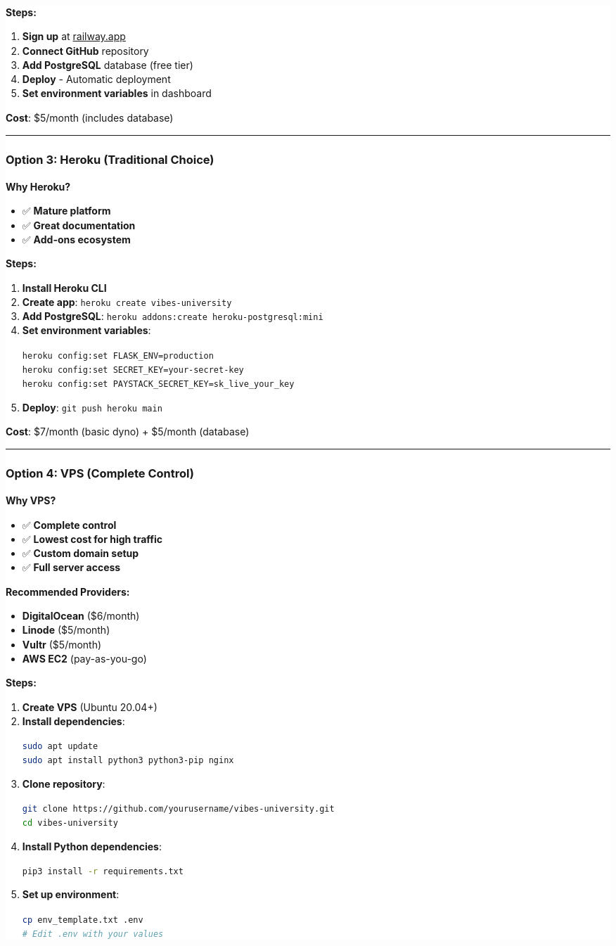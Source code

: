 **Steps:**
1. **Sign up** at [railway.app](https://railway.app)
2. **Connect GitHub** repository
3. **Add PostgreSQL** database (free tier)
4. **Deploy** - Automatic deployment
5. **Set environment variables** in dashboard

**Cost**: $5/month (includes database)

---

### **Option 3: Heroku (Traditional Choice)**

**Why Heroku?**
- ✅ **Mature platform**
- ✅ **Great documentation**
- ✅ **Add-ons ecosystem**

**Steps:**
1. **Install Heroku CLI**
2. **Create app**: `heroku create vibes-university`
3. **Add PostgreSQL**: `heroku addons:create heroku-postgresql:mini`
4. **Set environment variables**:
   ```bash
   heroku config:set FLASK_ENV=production
   heroku config:set SECRET_KEY=your-secret-key
   heroku config:set PAYSTACK_SECRET_KEY=sk_live_your_key
   ```
5. **Deploy**: `git push heroku main`

**Cost**: $7/month (basic dyno) + $5/month (database)

---

### **Option 4: VPS (Complete Control)**

**Why VPS?**
- ✅ **Complete control**
- ✅ **Lowest cost for high traffic**
- ✅ **Custom domain setup**
- ✅ **Full server access**

**Recommended Providers:**
- **DigitalOcean** ($6/month)
- **Linode** ($5/month)
- **Vultr** ($5/month)
- **AWS EC2** (pay-as-you-go)

**Steps:**
1. **Create VPS** (Ubuntu 20.04+)
2. **Install dependencies**:
   ```bash
   sudo apt update
   sudo apt install python3 python3-pip nginx
   ```
3. **Clone repository**:
   ```bash
   git clone https://github.com/yourusername/vibes-university.git
   cd vibes-university
   ```
4. **Install Python dependencies**:
   ```bash
   pip3 install -r requirements.txt
   ```
5. **Set up environment**:
   ```bash
   cp env_template.txt .env
   # Edit .env with your values
   ```